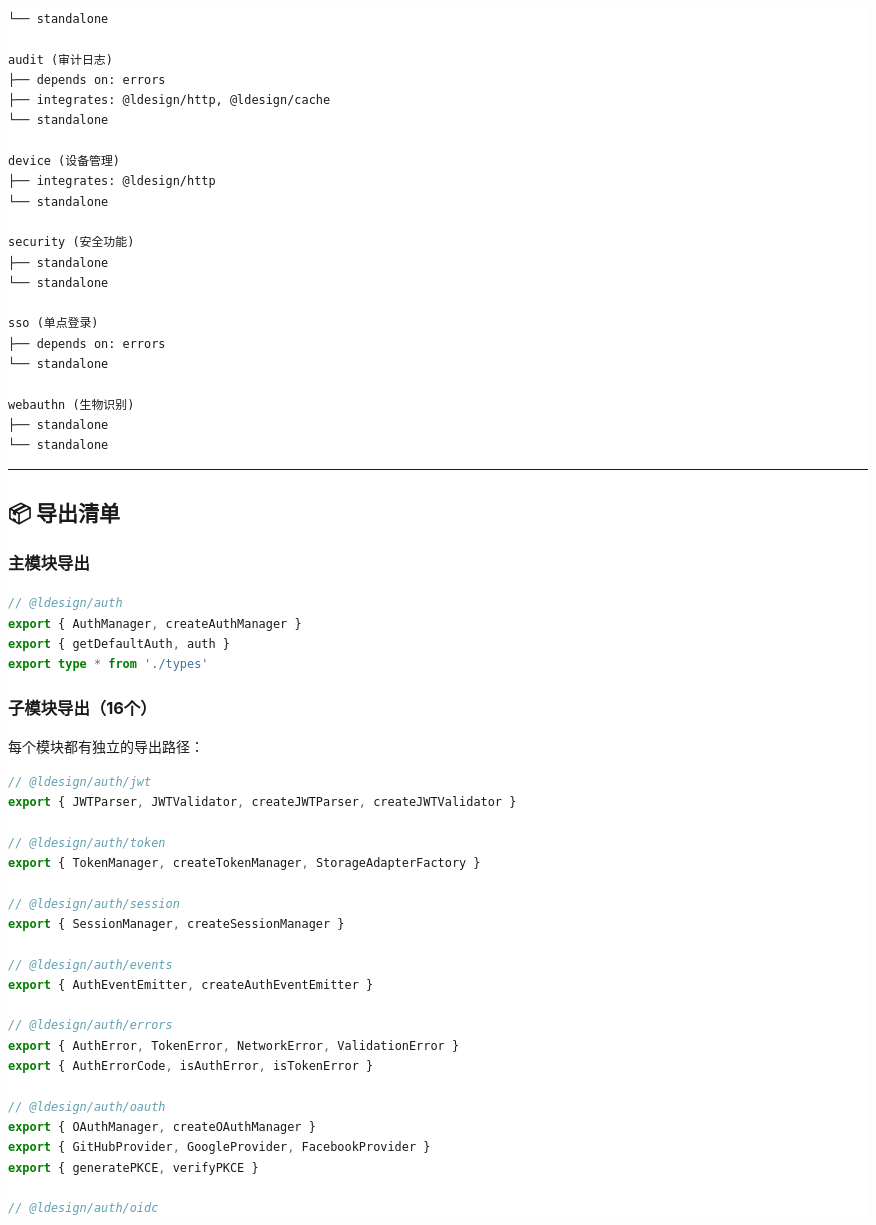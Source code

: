 ```
└── standalone

audit (审计日志)
├── depends on: errors
├── integrates: @ldesign/http, @ldesign/cache
└── standalone

device (设备管理)
├── integrates: @ldesign/http
└── standalone

security (安全功能)
├── standalone
└── standalone

sso (单点登录)
├── depends on: errors
└── standalone

webauthn (生物识别)
├── standalone
└── standalone
```

---

## 📦 导出清单

### 主模块导出

```typescript
// @ldesign/auth
export { AuthManager, createAuthManager }
export { getDefaultAuth, auth }
export type * from './types'
```

### 子模块导出（16个）

每个模块都有独立的导出路径：

```typescript
// @ldesign/auth/jwt
export { JWTParser, JWTValidator, createJWTParser, createJWTValidator }

// @ldesign/auth/token
export { TokenManager, createTokenManager, StorageAdapterFactory }

// @ldesign/auth/session
export { SessionManager, createSessionManager }

// @ldesign/auth/events
export { AuthEventEmitter, createAuthEventEmitter }

// @ldesign/auth/errors
export { AuthError, TokenError, NetworkError, ValidationError }
export { AuthErrorCode, isAuthError, isTokenError }

// @ldesign/auth/oauth
export { OAuthManager, createOAuthManager }
export { GitHubProvider, GoogleProvider, FacebookProvider }
export { generatePKCE, verifyPKCE }

// @ldesign/auth/oidc
```